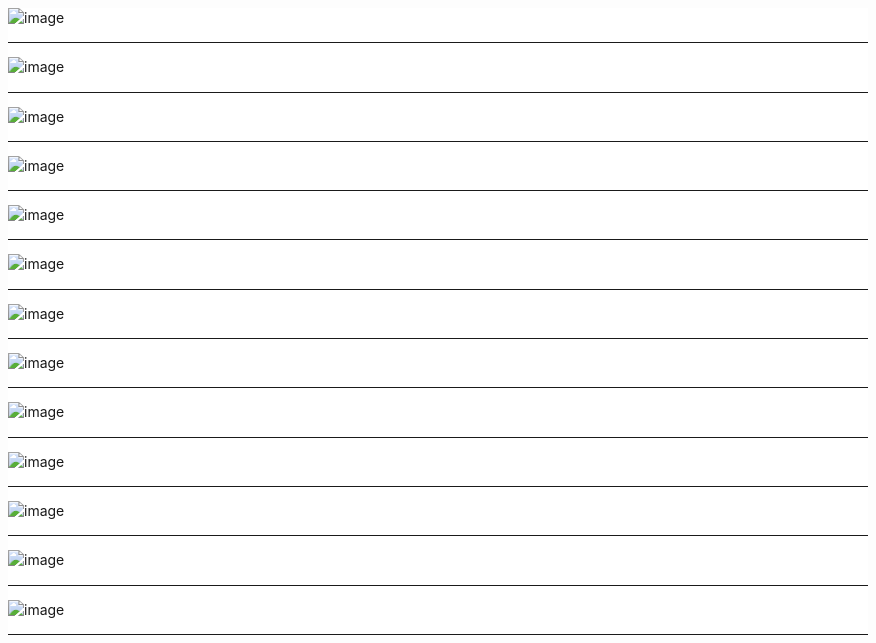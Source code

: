 
<img width="1366" height="768" alt="image" src="https://github.com/user-attachments/assets/145475aa-096d-475e-98b5-c8376930f8bf" />

---

<img width="1366" height="648" alt="image" src="https://github.com/user-attachments/assets/98760ce4-679e-4d5a-9ffc-cde81678918b" />

---

<img width="1366" height="768" alt="image" src="https://github.com/user-attachments/assets/46c8ea15-867e-44a5-a31f-fc363d4a08b8" />

---

<img width="1366" height="768" alt="image" src="https://github.com/user-attachments/assets/d0092667-17f7-48b4-a246-66097870f65b" />

---

<img width="1920" height="1080" alt="image" src="https://github.com/user-attachments/assets/66e2dffb-9894-49e0-9d86-79177cb5ba6a" />

---

<img width="1920" height="1080" alt="image" src="https://github.com/user-attachments/assets/9cc9af08-cfca-4a02-9068-be5995ae7e65" />

---

<img width="1920" height="1080" alt="image" src="https://github.com/user-attachments/assets/f3245c0a-0b38-49f0-bd3b-babf93e2fff3" />

---

<img width="1920" height="1080" alt="image" src="https://github.com/user-attachments/assets/953cd3c9-e79a-46ca-9642-ec8d4bc0ec3b" />

---

<img width="1920" height="1080" alt="image" src="https://github.com/user-attachments/assets/ca4a5cff-5c70-42f0-ad48-0cd92df4d96f" />

---

<img width="1920" height="1080" alt="image" src="https://github.com/user-attachments/assets/a7f586aa-294c-4622-a1ab-0dfd7689cabc" />

---

<img width="1920" height="1080" alt="image" src="https://github.com/user-attachments/assets/574c272f-e671-4e3f-9a5a-45e1632ea694" />

---

<img width="1920" height="1080" alt="image" src="https://github.com/user-attachments/assets/81cdedb5-2b84-4bda-8a11-02a96c5ebf9a" />

---

<img width="1920" height="1080" alt="image" src="https://github.com/user-attachments/assets/40617341-05c2-46df-8c4a-f22f018a7030" />

---
